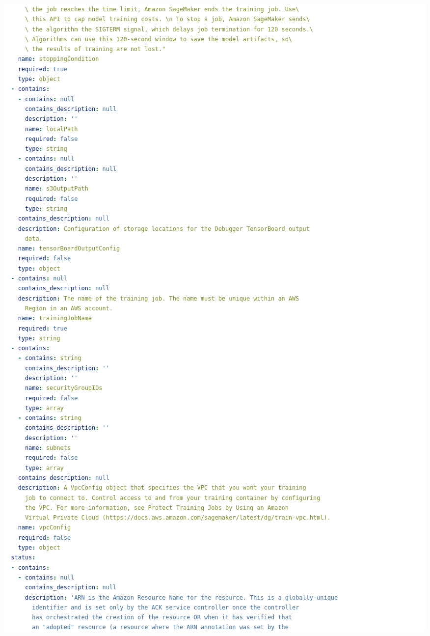 ```yaml
      \ the job reaches the time limit, Amazon SageMaker ends the training job. Use\
      \ this API to cap model training costs. \n To stop a job, Amazon SageMaker sends\
      \ the algorithm the SIGTERM signal, which delays job termination for 120 seconds.\
      \ Algorithms can use this 120-second window to save the model artifacts, so\
      \ the results of training are not lost."
    name: stoppingCondition
    required: true
    type: object
  - contains:
    - contains: null
      contains_description: null
      description: ''
      name: localPath
      required: false
      type: string
    - contains: null
      contains_description: null
      description: ''
      name: s3OutputPath
      required: false
      type: string
    contains_description: null
    description: Configuration of storage locations for the Debugger TensorBoard output
      data.
    name: tensorBoardOutputConfig
    required: false
    type: object
  - contains: null
    contains_description: null
    description: The name of the training job. The name must be unique within an AWS
      Region in an AWS account.
    name: trainingJobName
    required: true
    type: string
  - contains:
    - contains: string
      contains_description: ''
      description: ''
      name: securityGroupIDs
      required: false
      type: array
    - contains: string
      contains_description: ''
      description: ''
      name: subnets
      required: false
      type: array
    contains_description: null
    description: A VpcConfig object that specifies the VPC that you want your training
      job to connect to. Control access to and from your training container by configuring
      the VPC. For more information, see Protect Training Jobs by Using an Amazon
      Virtual Private Cloud (https://docs.aws.amazon.com/sagemaker/latest/dg/train-vpc.html).
    name: vpcConfig
    required: false
    type: object
  status:
  - contains:
    - contains: null
      contains_description: null
      description: 'ARN is the Amazon Resource Name for the resource. This is a globally-unique
        identifier and is set only by the ACK service controller once the controller
        has orchestrated the creation of the resource OR when it has verified that
        an "adopted" resource (a resource where the ARN annotation was set by the
```